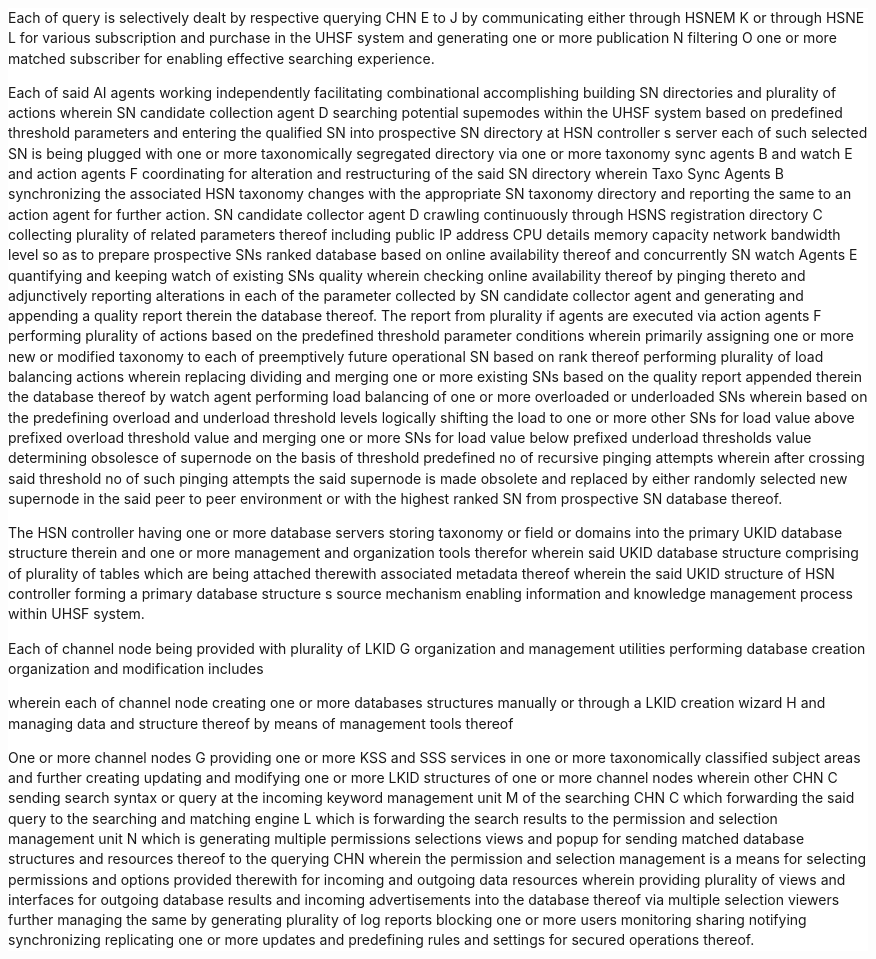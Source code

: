 Each of query is selectively dealt by respective querying CHN E to J by communicating either through HSNEM K or through HSNE L for various subscription and purchase in the UHSF system and generating one or more publication N filtering O one or more matched subscriber for enabling effective searching experience.

Each of said AI agents working independently facilitating combinational accomplishing building SN directories and plurality of actions wherein SN candidate collection agent D searching potential supemodes within the UHSF system based on predefined threshold parameters and entering the qualified SN into prospective SN directory at HSN controller s server each of such selected SN is being plugged with one or more taxonomically segregated directory via one or more taxonomy sync agents B and watch E and action agents F coordinating for alteration and restructuring of the said SN directory wherein Taxo Sync Agents B synchronizing the associated HSN taxonomy changes with the appropriate SN taxonomy directory and reporting the same to an action agent for further action. SN candidate collector agent D crawling continuously through HSNS registration directory C collecting plurality of related parameters thereof including public IP address CPU details memory capacity network bandwidth level so as to prepare prospective SNs ranked database based on online availability thereof and concurrently SN watch Agents E quantifying and keeping watch of existing SNs quality wherein checking online availability thereof by pinging thereto and adjunctively reporting alterations in each of the parameter collected by SN candidate collector agent and generating and appending a quality report therein the database thereof. The report from plurality if agents are executed via action agents F performing plurality of actions based on the predefined threshold parameter conditions wherein primarily assigning one or more new or modified taxonomy to each of preemptively future operational SN based on rank thereof performing plurality of load balancing actions wherein replacing dividing and merging one or more existing SNs based on the quality report appended therein the database thereof by watch agent performing load balancing of one or more overloaded or underloaded SNs wherein based on the predefining overload and underload threshold levels logically shifting the load to one or more other SNs for load value above prefixed overload threshold value and merging one or more SNs for load value below prefixed underload thresholds value determining obsolesce of supernode on the basis of threshold predefined no of recursive pinging attempts wherein after crossing said threshold no of such pinging attempts the said supernode is made obsolete and replaced by either randomly selected new supernode in the said peer to peer environment or with the highest ranked SN from prospective SN database thereof.

The HSN controller having one or more database servers storing taxonomy or field or domains into the primary UKID database structure therein and one or more management and organization tools therefor wherein said UKID database structure comprising of plurality of tables which are being attached therewith associated metadata thereof wherein the said UKID structure of HSN controller forming a primary database structure s source mechanism enabling information and knowledge management process within UHSF system.

Each of channel node being provided with plurality of LKID G organization and management utilities performing database creation organization and modification includes 

wherein each of channel node creating one or more databases structures manually or through a LKID creation wizard H and managing data and structure thereof by means of management tools thereof

One or more channel nodes G providing one or more KSS and SSS services in one or more taxonomically classified subject areas and further creating updating and modifying one or more LKID structures of one or more channel nodes wherein other CHN C sending search syntax or query at the incoming keyword management unit M of the searching CHN C which forwarding the said query to the searching and matching engine L which is forwarding the search results to the permission and selection management unit N which is generating multiple permissions selections views and popup for sending matched database structures and resources thereof to the querying CHN wherein the permission and selection management is a means for selecting permissions and options provided therewith for incoming and outgoing data resources wherein providing plurality of views and interfaces for outgoing database results and incoming advertisements into the database thereof via multiple selection viewers further managing the same by generating plurality of log reports blocking one or more users monitoring sharing notifying synchronizing replicating one or more updates and predefining rules and settings for secured operations thereof.
